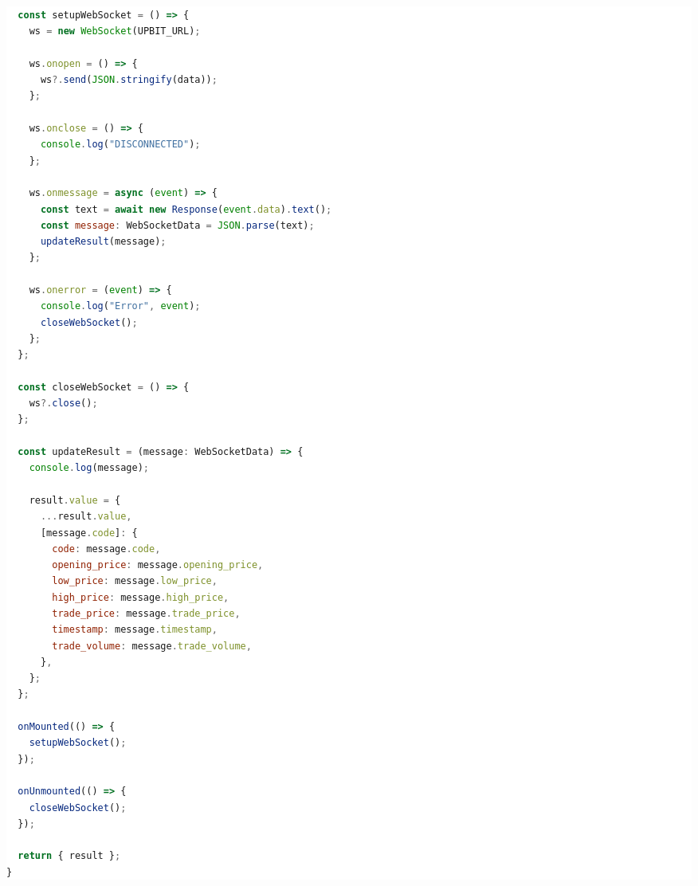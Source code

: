 ```javascript
  const setupWebSocket = () => {
    ws = new WebSocket(UPBIT_URL);

    ws.onopen = () => {
      ws?.send(JSON.stringify(data));
    };

    ws.onclose = () => {
      console.log("DISCONNECTED");
    };

    ws.onmessage = async (event) => {
      const text = await new Response(event.data).text();
      const message: WebSocketData = JSON.parse(text);
      updateResult(message);
    };

    ws.onerror = (event) => {
      console.log("Error", event);
      closeWebSocket();
    };
  };

  const closeWebSocket = () => {
    ws?.close();
  };

  const updateResult = (message: WebSocketData) => {
    console.log(message);

    result.value = {
      ...result.value,
      [message.code]: {
        code: message.code,
        opening_price: message.opening_price,
        low_price: message.low_price,
        high_price: message.high_price,
        trade_price: message.trade_price,
        timestamp: message.timestamp,
        trade_volume: message.trade_volume,
      },
    };
  };

  onMounted(() => {
    setupWebSocket();
  });

  onUnmounted(() => {
    closeWebSocket();
  });

  return { result };
}
```
